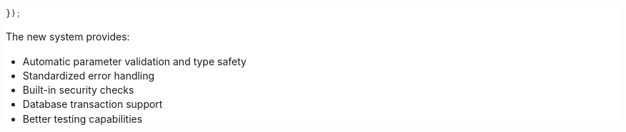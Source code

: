 ```typescript
});
```

The new system provides:
- Automatic parameter validation and type safety
- Standardized error handling
- Built-in security checks
- Database transaction support
- Better testing capabilities
